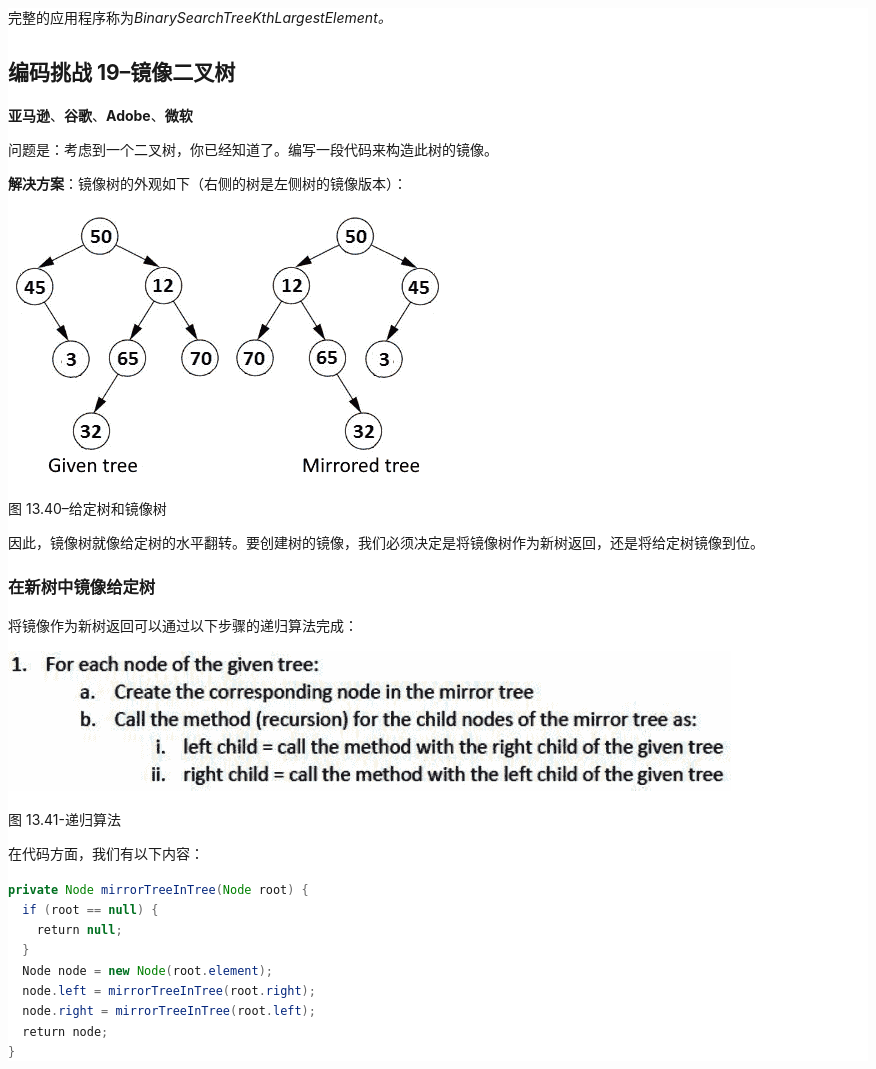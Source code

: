 完整的应用程序称为*BinarySearchTreeKthLargestElement。*

## 编码挑战 19–镜像二叉树

**亚马逊**、**谷歌**、**Adobe**、**微软**

问题是：考虑到一个二叉树，你已经知道了。编写一段代码来构造此树的镜像。

**解决方案**：镜像树的外观如下（右侧的树是左侧树的镜像版本）：

![Figure 13.40 – Given tree and the mirrored tree ](img/Figure_13.40_B15403.jpg)

图 13.40–给定树和镜像树

因此，镜像树就像给定树的水平翻转。要创建树的镜像，我们必须决定是将镜像树作为新树返回，还是将给定树镜像到位。

### 在新树中镜像给定树

将镜像作为新树返回可以通过以下步骤的递归算法完成：

![Figure 13.41 - Recursive Algorithm](img/Figure_13.41_B15403_Recursive_Algorithm.jpg)

图 13.41-递归算法

在代码方面，我们有以下内容：

```java
private Node mirrorTreeInTree(Node root) {
  if (root == null) {
    return null;
  }
  Node node = new Node(root.element);
  node.left = mirrorTreeInTree(root.right);
  node.right = mirrorTreeInTree(root.left);
  return node;
}
```
